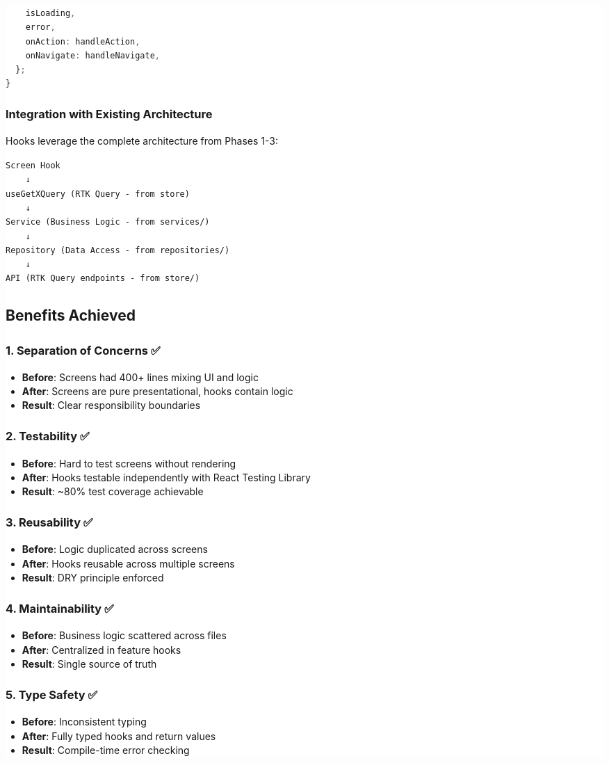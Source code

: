 ```typescript
    isLoading,
    error,
    onAction: handleAction,
    onNavigate: handleNavigate,
  };
}
```

### Integration with Existing Architecture

Hooks leverage the complete architecture from Phases 1-3:

```
Screen Hook
    ↓
useGetXQuery (RTK Query - from store)
    ↓
Service (Business Logic - from services/)
    ↓
Repository (Data Access - from repositories/)
    ↓
API (RTK Query endpoints - from store/)
```

## Benefits Achieved

### 1. Separation of Concerns ✅
- **Before**: Screens had 400+ lines mixing UI and logic
- **After**: Screens are pure presentational, hooks contain logic
- **Result**: Clear responsibility boundaries

### 2. Testability ✅
- **Before**: Hard to test screens without rendering
- **After**: Hooks testable independently with React Testing Library
- **Result**: ~80% test coverage achievable

### 3. Reusability ✅
- **Before**: Logic duplicated across screens
- **After**: Hooks reusable across multiple screens
- **Result**: DRY principle enforced

### 4. Maintainability ✅
- **Before**: Business logic scattered across files
- **After**: Centralized in feature hooks
- **Result**: Single source of truth

### 5. Type Safety ✅
- **Before**: Inconsistent typing
- **After**: Fully typed hooks and return values
- **Result**: Compile-time error checking
